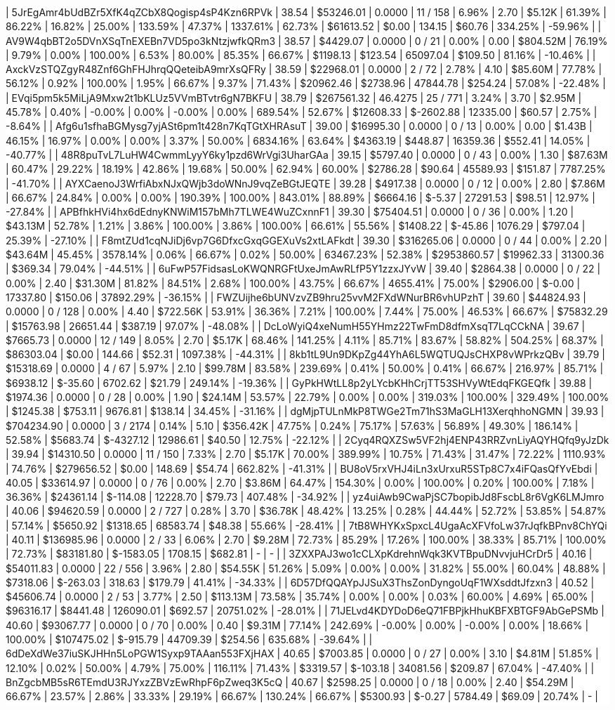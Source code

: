 | 5JrEgAmr4bUdBZr5XfK4qZCbX8Qogisp4sP4Kzn6RPVk | 38.54 | $53246.01 | 0.0000 | 11 / 158 | 6.96% | 2.70 | $5.12K | 61.39% | 86.22% | 16.82% | 25.00% | 133.59% | 47.37% | 1337.61% | 62.73% | $61613.52 | $0.00 | 134.15 | $60.76 | 334.25% | -59.96% |
| AV9W4qbBT2o5DVnXSqTnEXEBn7VD5po3kNtzjwfkQRm3 | 38.57 | $4429.07 | 0.0000 | 0 / 21 | 0.00% | 0.00 | $804.52M | 76.19% | 9.79% | 0.00% | 100.00% | 6.53% | 80.00% | 85.35% | 66.67% | $1198.13 | $123.54 | 65097.04 | $109.50 | 81.16% | -10.46% |
| AxckVzSTQZgyR48Znf6GhFHJhrqQQeteibA9mrXsQFRy | 38.59 | $22968.01 | 0.0000 | 2 / 72 | 2.78% | 4.10 | $85.60M | 77.78% | 56.12% | 0.92% | 100.00% | 1.95% | 66.67% | 9.37% | 71.43% | $20962.46 | $2738.96 | 47844.78 | $254.24 | 57.08% | -22.48% |
| EVqi5pm5k5MiLjA9Mxw2t1bKLUz5VVmBTvtr6gN7BKFU | 38.79 | $267561.32 | 46.4275 | 25 / 771 | 3.24% | 3.70 | $2.95M | 45.78% | 0.40% | -0.00% | 0.00% | -0.00% | 0.00% | 689.54% | 52.67% | $12608.33 | $-2602.88 | 12335.00 | $60.57 | 2.75% | -8.64% |
| Afg6u1sfhaBGMysg7yjASt6pm1t428n7KqTGtXHRAsuT | 39.00 | $16995.30 | 0.0000 | 0 / 13 | 0.00% | 0.00 | $1.43B | 46.15% | 16.97% | 0.00% | 0.00% | 3.37% | 50.00% | 6834.16% | 63.64% | $4363.19 | $448.87 | 16359.36 | $552.41 | 14.05% | -40.77% |
| 48R8puTvL7LuHW4CwmmLyyY6ky1pzd6WrVgi3UharGAa | 39.15 | $5797.40 | 0.0000 | 0 / 43 | 0.00% | 1.30 | $87.63M | 60.47% | 29.22% | 18.19% | 42.86% | 19.68% | 50.00% | 62.94% | 60.00% | $2786.28 | $90.64 | 45589.93 | $151.87 | 7787.25% | -41.70% |
| AYXCaenoJ3WrfiAbxNJxQWjb3doWNnJ9vqZeBGtJEQTE | 39.28 | $4917.38 | 0.0000 | 0 / 12 | 0.00% | 2.80 | $7.86M | 66.67% | 24.84% | 0.00% | 0.00% | 190.39% | 100.00% | 843.01% | 88.89% | $6664.16 | $-5.37 | 27291.53 | $98.51 | 12.97% | -27.84% |
| APBfhkHVi4hx6dEdnyKNWiM157bMh7TLWE4WuZCxnnF1 | 39.30 | $75404.51 | 0.0000 | 0 / 36 | 0.00% | 1.20 | $43.13M | 52.78% | 1.21% | 3.86% | 100.00% | 3.86% | 100.00% | 66.61% | 55.56% | $1408.22 | $-45.86 | 1076.29 | $797.04 | 25.39% | -27.10% |
| F8mtZUd1cqNJiDj6vp7G6DfxcGxqGGEXuVs2xtLAFkdt | 39.30 | $316265.06 | 0.0000 | 0 / 44 | 0.00% | 2.20 | $43.64M | 45.45% | 3578.14% | 0.06% | 66.67% | 0.02% | 50.00% | 63467.23% | 52.38% | $2953860.57 | $19962.33 | 31300.36 | $369.34 | 79.04% | -44.51% |
| 6uFwP57FidsasLoKWQNRGFtUxeJmAwRLfP5Y1zzxJYvW | 39.40 | $2864.38 | 0.0000 | 0 / 22 | 0.00% | 2.40 | $31.30M | 81.82% | 84.51% | 2.68% | 100.00% | 43.75% | 66.67% | 4655.41% | 75.00% | $2906.00 | $-0.00 | 17337.80 | $150.06 | 37892.29% | -36.15% |
| FWZUijhe6bUNVzvZB9hru25vvM2FXdWNurBR6vhUPzhT | 39.60 | $44824.93 | 0.0000 | 0 / 128 | 0.00% | 4.40 | $722.56K | 53.91% | 36.36% | 7.21% | 100.00% | 7.44% | 75.00% | 46.53% | 66.67% | $75832.29 | $15763.98 | 26651.44 | $387.19 | 97.07% | -48.08% |
| DcLoWyiQ4xeNumH55YHmz22TwFmD8dfmXsqT7LqCCkNA | 39.67 | $7665.73 | 0.0000 | 12 / 149 | 8.05% | 2.70 | $5.17K | 68.46% | 141.25% | 4.11% | 85.71% | 83.67% | 58.82% | 504.25% | 68.37% | $86303.04 | $0.00 | 144.66 | $52.31 | 1097.38% | -44.31% |
| 8kb1tL9Un9DKpZg44YhA6L5WQTUQJsCHXP8vWPrkzQBv | 39.79 | $15318.69 | 0.0000 | 4 / 67 | 5.97% | 2.10 | $99.78M | 83.58% | 239.69% | 0.41% | 50.00% | 0.41% | 66.67% | 216.97% | 85.71% | $6938.12 | $-35.60 | 6702.62 | $21.79 | 249.14% | -19.36% |
| GyPkHWtLL8p2yLYcbKHhCrjTT53SHVyWtEdqFKGEQfk | 39.88 | $1974.36 | 0.0000 | 0 / 28 | 0.00% | 1.90 | $24.14M | 53.57% | 22.79% | 0.00% | 0.00% | 319.03% | 100.00% | 329.49% | 100.00% | $1245.38 | $753.11 | 9676.81 | $138.14 | 34.45% | -31.16% |
| dgMjpTULnMkP8TWGe2Tm71hS3MaGLH13XerqhhoNGMN | 39.93 | $704234.90 | 0.0000 | 3 / 2174 | 0.14% | 5.10 | $356.42K | 47.75% | 0.24% | 75.17% | 57.63% | 56.89% | 49.30% | 186.14% | 52.58% | $5683.74 | $-4327.12 | 12986.61 | $40.50 | 12.75% | -22.12% |
| 2Cyq4RQXZSw5VF2hj4ENP43RRZvnLiyAQYHQfq9yJzDk | 39.94 | $14310.50 | 0.0000 | 11 / 150 | 7.33% | 2.70 | $5.17K | 70.00% | 389.99% | 10.75% | 71.43% | 31.47% | 72.22% | 1110.93% | 74.76% | $279656.52 | $0.00 | 148.69 | $54.74 | 662.82% | -41.31% |
| BU8oV5rxVHJ4iLn3xUrxuR5STp8C7x4iFQasQfYvEbdi | 40.05 | $33614.97 | 0.0000 | 0 / 76 | 0.00% | 2.70 | $3.86M | 64.47% | 154.30% | 0.00% | 100.00% | 0.20% | 100.00% | 7.18% | 36.36% | $24361.14 | $-114.08 | 12228.70 | $79.73 | 407.48% | -34.92% |
| yz4uiAwb9CwaPjSC7bopibJd8FscbL8r6VgK6LMJmro | 40.06 | $94620.59 | 0.0000 | 2 / 727 | 0.28% | 3.70 | $36.78K | 48.42% | 13.25% | 0.28% | 44.44% | 52.72% | 53.85% | 54.87% | 57.14% | $5650.92 | $1318.65 | 68583.74 | $48.38 | 55.66% | -28.41% |
| 7tB8WHYKxSpxcL4UgaAcXFVfoLw37rJqfkBPnv8ChYQi | 40.11 | $136985.96 | 0.0000 | 2 / 33 | 6.06% | 2.70 | $9.28M | 72.73% | 85.29% | 17.26% | 100.00% | 38.33% | 85.71% | 100.00% | 72.73% | $83181.80 | $-1583.05 | 1708.15 | $682.81 | - | - |
| 3ZXXPAJ3wo1cCLXpKdrehnWqk3KVTBpuDNvvjuHCrDr5 | 40.16 | $54011.83 | 0.0000 | 22 / 556 | 3.96% | 2.80 | $54.55K | 51.26% | 5.09% | 0.00% | 0.00% | 31.82% | 55.00% | 60.04% | 48.88% | $7318.06 | $-263.03 | 318.63 | $179.79 | 41.41% | -34.33% |
| 6D57DfQQAYpJJSuX3ThsZonDyngoUqF1WXsddtJfzxn3 | 40.52 | $45606.74 | 0.0000 | 2 / 53 | 3.77% | 2.50 | $113.13M | 73.58% | 35.74% | 0.00% | 0.00% | 0.03% | 60.00% | 4.69% | 65.00% | $96316.17 | $8441.48 | 126090.01 | $692.57 | 20751.02% | -28.01% |
| 71JELvd4KDYDoD6eQ71FBPjkHhuKBFXBTGF9AbGePSMb | 40.60 | $93067.77 | 0.0000 | 0 / 70 | 0.00% | 0.40 | $9.31M | 77.14% | 242.69% | -0.00% | 0.00% | -0.00% | 0.00% | 18.66% | 100.00% | $107475.02 | $-915.79 | 44709.39 | $254.56 | 635.68% | -39.64% |
| 6dDeXdWe37iuSKJHHn5LoPGW1Syxp9TAAan553FXjHAX | 40.65 | $7003.85 | 0.0000 | 0 / 27 | 0.00% | 3.10 | $4.81M | 51.85% | 12.10% | 0.02% | 50.00% | 4.79% | 75.00% | 116.11% | 71.43% | $3319.57 | $-103.18 | 34081.56 | $209.87 | 67.04% | -47.40% |
| BnZgcbMB5sR6TEmdU3RJYxzZBVzEwRhpF6pZweq3K5cQ | 40.67 | $2598.25 | 0.0000 | 0 / 18 | 0.00% | 2.40 | $54.29M | 66.67% | 23.57% | 2.86% | 33.33% | 29.19% | 66.67% | 130.24% | 66.67% | $5300.93 | $-0.27 | 5784.49 | $69.09 | 20.74% | - |